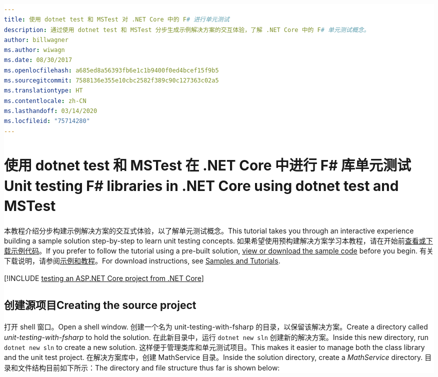```yaml
---
title: 使用 dotnet test 和 MSTest 对 .NET Core 中的 F# 进行单元测试
description: 通过使用 dotnet test 和 MSTest 分步生成示例解决方案的交互体验，了解 .NET Core 中的 F# 单元测试概念。
author: billwagner
ms.author: wiwagn
ms.date: 08/30/2017
ms.openlocfilehash: a685ed8a56393fb6e1c1b9400f0ed4bcef15f9b5
ms.sourcegitcommit: 7588136e355e10cbc2582f389c90c127363c02a5
ms.translationtype: HT
ms.contentlocale: zh-CN
ms.lasthandoff: 03/14/2020
ms.locfileid: "75714280"
---
```

# <a name="unit-testing-f-libraries-in-net-core-using-dotnet-test-and-mstest"></a><span data-ttu-id="08a99-103">使用 dotnet test 和 MSTest 在 .NET Core 中进行 F# 库单元测试</span><span class="sxs-lookup"><span data-stu-id="08a99-103">Unit testing F# libraries in .NET Core using dotnet test and MSTest</span></span>

<span data-ttu-id="08a99-104">本教程介绍分步构建示例解决方案的交互式体验，以了解单元测试概念。</span><span class="sxs-lookup"><span data-stu-id="08a99-104">This tutorial takes you through an interactive experience building a sample solution step-by-step to learn unit testing concepts.</span></span> <span data-ttu-id="08a99-105">如果希望使用预构建解决方案学习本教程，请在开始前[查看或下载示例代码](https://github.com/dotnet/samples/tree/master/core/getting-started/unit-testing-with-fsharp-mstest/)。</span><span class="sxs-lookup"><span data-stu-id="08a99-105">If you prefer to follow the tutorial using a pre-built solution, [view or download the sample code](https://github.com/dotnet/samples/tree/master/core/getting-started/unit-testing-with-fsharp-mstest/) before you begin.</span></span> <span data-ttu-id="08a99-106">有关下载说明，请参阅[示例和教程](../../samples-and-tutorials/index.md#viewing-and-downloading-samples)。</span><span class="sxs-lookup"><span data-stu-id="08a99-106">For download instructions, see [Samples and Tutorials](../../samples-and-tutorials/index.md#viewing-and-downloading-samples).</span></span>

[!INCLUDE [testing an ASP.NET Core project from .NET Core](../../../includes/core-testing-note-aspnet.md)]

## <a name="creating-the-source-project"></a><span data-ttu-id="08a99-107">创建源项目</span><span class="sxs-lookup"><span data-stu-id="08a99-107">Creating the source project</span></span>

<span data-ttu-id="08a99-108">打开 shell 窗口。</span><span class="sxs-lookup"><span data-stu-id="08a99-108">Open a shell window.</span></span> <span data-ttu-id="08a99-109">创建一个名为 unit-testing-with-fsharp  的目录，以保留该解决方案。</span><span class="sxs-lookup"><span data-stu-id="08a99-109">Create a directory called *unit-testing-with-fsharp* to hold the solution.</span></span>
<span data-ttu-id="08a99-110">在此新目录中，运行 `dotnet new sln` 创建新的解决方案。</span><span class="sxs-lookup"><span data-stu-id="08a99-110">Inside this new directory, run `dotnet new sln` to create a new solution.</span></span> <span data-ttu-id="08a99-111">这样便于管理类库和单元测试项目。</span><span class="sxs-lookup"><span data-stu-id="08a99-111">This makes it easier to manage both the class library and the unit test project.</span></span>
<span data-ttu-id="08a99-112">在解决方案库中，创建 MathService  目录。</span><span class="sxs-lookup"><span data-stu-id="08a99-112">Inside the solution directory, create a *MathService* directory.</span></span> <span data-ttu-id="08a99-113">目录和文件结构目前如下所示：</span><span class="sxs-lookup"><span data-stu-id="08a99-113">The directory and file structure thus far is shown below:</span></span>
